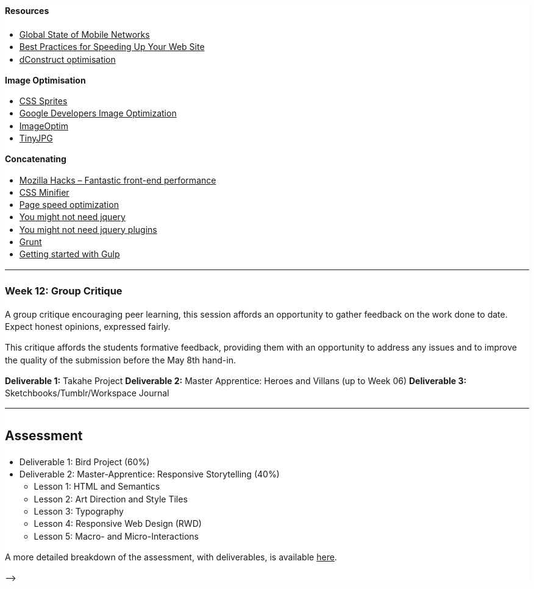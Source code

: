 #### Resources 
+ [Global State of Mobile Networks ](https://opensignal.com/reports/2016/08/global-state-of-the-mobile-network)
+ [Best Practices for Speeding Up Your Web Site](https://developer.yahoo.com/performance/rules.html)
+ [dConstruct optimisation](https://adactio.com/journal/5439)

**Image Optimisation**
+ [CSS Sprites](https://css-tricks.com/css-sprites/)
+ [Google Developers Image Optimization](https://developers.google.com/web/fundamentals/performance/optimizing-content-efficiency/image-optimization)
+ [ImageOptim](https://imageoptim.com/)
+ [TinyJPG](https://tinyjpg.com)

**Concatenating**
+ [Mozilla Hacks – Fantastic front-end performance](https://hacks.mozilla.org/2012/12/fantastic-front-end-performance-part-1-concatenate-compress-cache-a-node-js-holiday-season-part-4/)
+ [CSS Minifier](https://cssminifier.com/)
+ [Page speed optimization](https://varvy.com/pagespeed/)
+ [You might not need jquery](http://youmightnotneedjquery.com/)
+ [You might not need jquery plugins](http://youmightnotneedjqueryplugins.com/)
+ [Grunt](https://gruntjs.com/)
+ [Getting started with Gulp](https://github.com/gulpjs/gulp/blob/master/docs/getting-started.md)



----


### Week 12: Group Critique


A group critique encouraging peer learning, this session affords an opportunity to gather feedback on the work done to date. Expect honest opinions, expressed fairly.

This critique affords the students formative feedback, providing them with an opportunity to address any issues and to improve the quality of the submission before the May 8th hand-in.



__Deliverable 1:__ Takahe Project
__Deliverable 2:__ Master Apprentice: Heroes and Villans (up to Week 06)
__Deliverable 3:__ Sketchbooks/Tumblr/Workspace Journal

----

Assessment
----------

+ Deliverable 1: Bird Project (60%)
+ Deliverable 2: Master-Apprentice: Responsive Storytelling (40%)
	+ Lesson 1: HTML and Semantics
	+ Lesson 2: Art Direction and Style Tiles
	+ Lesson 3: Typography 
	+ Lesson 4: Responsive Web Design (RWD)
	+ Lesson 5: Macro- and Micro-Interactions

A more detailed breakdown of the assessment, with deliverables, is available [here](https://github.com/ixdbelfast/ixdbelfast.github.io/blob/master/modules/IXD302/IXD302-deliverables.md).

-->